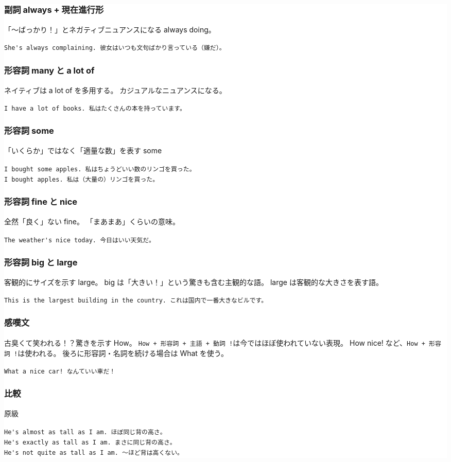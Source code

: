 ### 副詞 always + 現在進行形

「～ばっかり！」とネガティブニュアンスになる always doing。
```
She's always complaining. 彼女はいつも文句ばかり言っている（嫌だ）。
```

### 形容詞 many と a lot of

ネイティブは a lot of を多用する。
カジュアルなニュアンスになる。
```
I have a lot of books. 私はたくさんの本を持っています。
```

### 形容詞 some

「いくらか」ではなく「適量な数」を表す some
```
I bought some apples. 私はちょうどいい数のリンゴを買った。
I bought apples. 私は（大量の）リンゴを買った。
```

### 形容詞 fine と nice

全然「良く」ない fine。
「まあまあ」くらいの意味。
```
The weather's nice today. 今日はいい天気だ。
```

### 形容詞 big と large

客観的にサイズを示す large。
big は「大きい！」という驚きも含む主観的な語。
large は客観的な大きさを表す語。
```
This is the largest building in the country. これは国内で一番大きなビルです。
```

### 感嘆文

古臭くて笑われる！？驚きを示す How。
`How + 形容詞 + 主語 + 動詞 !`は今ではほぼ使われていない表現。
How nice! など、`How + 形容詞 !`は使われる。
後ろに形容詞・名詞を続ける場合は What を使う。
```
What a nice car! なんていい車だ！
```

### 比較

原級

```
He's almost as tall as I am. ほぼ同じ背の高さ。
He's exactly as tall as I am. まさに同じ背の高さ。
He's not quite as tall as I am. ～ほど背は高くない。
```
